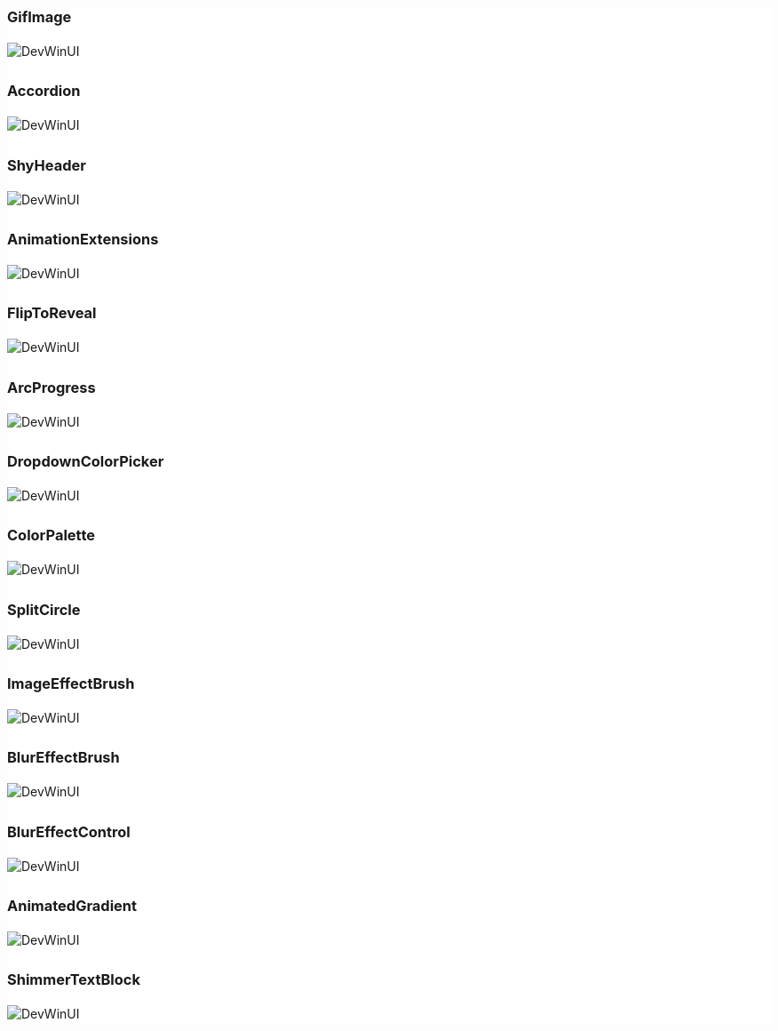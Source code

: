 ### GifImage
![DevWinUI](https://raw.githubusercontent.com/ghost1372/DevWinUI-Resources/refs/heads/main/DevWinUI-Docs/GifImage.gif)

### Accordion
![DevWinUI](https://raw.githubusercontent.com/ghost1372/DevWinUI-Resources/refs/heads/main/DevWinUI-Docs/Accordion.gif)

### ShyHeader
![DevWinUI](https://raw.githubusercontent.com/ghost1372/DevWinUI-Resources/refs/heads/main/DevWinUI-Docs/ShyHeader.gif)

### AnimationExtensions
![DevWinUI](https://raw.githubusercontent.com/ghost1372/DevWinUI-Resources/refs/heads/main/DevWinUI-Docs/AnimationExtensions.gif)

### FlipToReveal
![DevWinUI](https://raw.githubusercontent.com/ghost1372/DevWinUI-Resources/refs/heads/main/DevWinUI-Docs/FlipToReveal.gif)

### ArcProgress
![DevWinUI](https://raw.githubusercontent.com/ghost1372/DevWinUI-Resources/refs/heads/main/DevWinUI-Docs/ArcProgress.gif)

### DropdownColorPicker
![DevWinUI](https://raw.githubusercontent.com/ghost1372/DevWinUI-Resources/refs/heads/main/DevWinUI-Docs/DropdownColorPicker.gif)

### ColorPalette
![DevWinUI](https://raw.githubusercontent.com/ghost1372/DevWinUI-Resources/refs/heads/main/DevWinUI-Docs/ColorPalette.gif)

### SplitCircle
![DevWinUI](https://raw.githubusercontent.com/ghost1372/DevWinUI-Resources/refs/heads/main/DevWinUI-Docs/SplitCircle.png)

### ImageEffectBrush
![DevWinUI](https://raw.githubusercontent.com/ghost1372/DevWinUI-Resources/refs/heads/main/DevWinUI-Docs/ImageEffectBrush.gif)

### BlurEffectBrush
![DevWinUI](https://raw.githubusercontent.com/ghost1372/DevWinUI-Resources/refs/heads/main/DevWinUI-Docs/BlurEffectBrush.png)

### BlurEffectControl
![DevWinUI](https://raw.githubusercontent.com/ghost1372/DevWinUI-Resources/refs/heads/main/DevWinUI-Docs/BlurEffectControl.gif)

### AnimatedGradient
![DevWinUI](https://raw.githubusercontent.com/ghost1372/DevWinUI-Resources/refs/heads/main/DevWinUI-Docs/AnimatedGradient.gif)

### ShimmerTextBlock
![DevWinUI](https://raw.githubusercontent.com/ghost1372/DevWinUI-Resources/refs/heads/main/DevWinUI-Docs/ShimmerTextBlock.gif)
